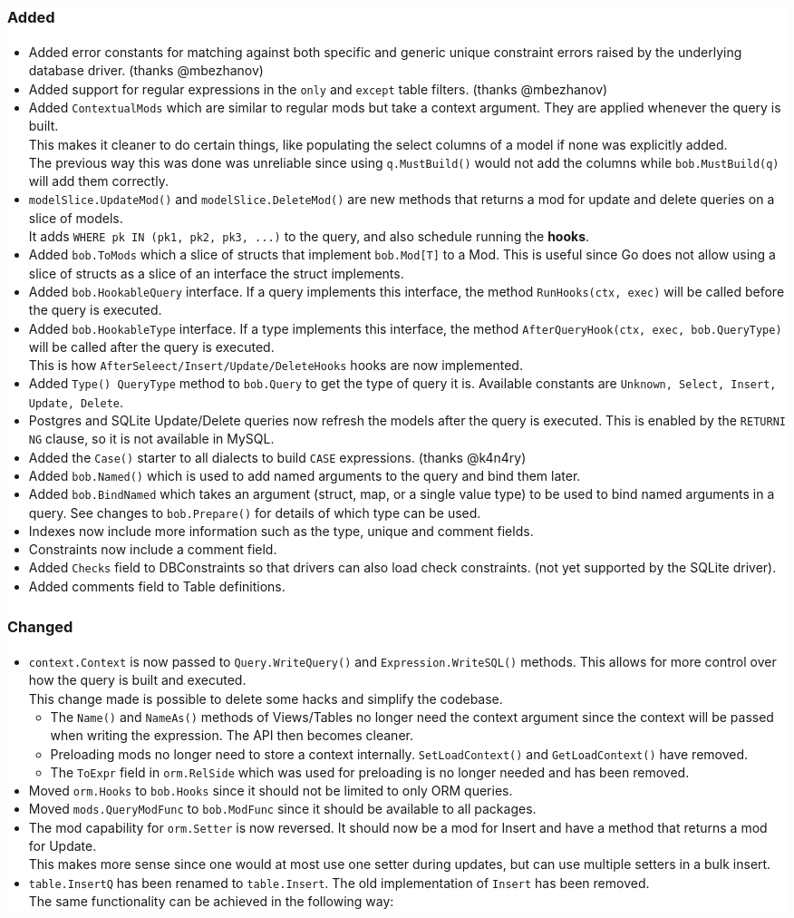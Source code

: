 ### Added

- Added error constants for matching against both specific and generic unique constraint errors raised by the underlying database driver. (thanks @mbezhanov)
- Added support for regular expressions in the `only` and `except` table filters. (thanks @mbezhanov)
- Added `ContextualMods` which are similar to regular mods but take a context argument. They are applied whenever the query is built.  
  This makes it cleaner to do certain things, like populating the select columns of a model if none was explicitly added.  
  The previous way this was done was unreliable since using `q.MustBuild()` would not add the columns while `bob.MustBuild(q)` will add them correctly.
- `modelSlice.UpdateMod()` and `modelSlice.DeleteMod()` are new methods that returns a mod for update and delete queries on a slice of models.  
  It adds `WHERE pk IN (pk1, pk2, pk3, ...)` to the query, and also schedule running the **hooks**.
- Added `bob.ToMods` which a slice of structs that implement `bob.Mod[T]` to a Mod. This is useful since Go does not allow using a slice of structs as a slice of an interface the struct implements.
- Added `bob.HookableQuery` interface. If a query implements this interface, the method `RunHooks(ctx, exec)` will be called before the query is executed.
- Added `bob.HookableType` interface. If a type implements this interface, the method `AfterQueryHook(ctx, exec, bob.QueryType)` will be called after the query is executed.  
  This is how `AfterSeleect/Insert/Update/DeleteHooks` hooks are now implemented.
- Added `Type() QueryType` method to `bob.Query` to get the type of query it is. Available constants are `Unknown, Select, Insert, Update, Delete`.
- Postgres and SQLite Update/Delete queries now refresh the models after the query is executed. This is enabled by the `RETURNING` clause, so it is not available in MySQL.
- Added the `Case()` starter to all dialects to build `CASE` expressions. (thanks @k4n4ry)
- Added `bob.Named()` which is used to add named arguments to the query and bind them later.
- Added `bob.BindNamed` which takes an argument (struct, map, or a single value type) to be used to bind named arguments in a query. See changes to `bob.Prepare()` for details of which type can be used.
- Indexes now include more information such as the type, unique and comment fields.
- Constraints now include a comment field.
- Added `Checks` field to DBConstraints so that drivers can also load check constraints. (not yet supported by the SQLite driver).
- Added comments field to Table definitions.

### Changed

- `context.Context` is now passed to `Query.WriteQuery()` and `Expression.WriteSQL()` methods. This allows for more control over how the query is built and executed.  
  This change made is possible to delete some hacks and simplify the codebase.
  - The `Name()` and `NameAs()` methods of Views/Tables no longer need the context argument since the context will be passed when writing the expression. The API then becomes cleaner.
  - Preloading mods no longer need to store a context internally. `SetLoadContext()` and `GetLoadContext()` have removed.
  - The `ToExpr` field in `orm.RelSide` which was used for preloading is no longer needed and has been removed.
- Moved `orm.Hooks` to `bob.Hooks` since it should not be limited to only ORM queries.
- Moved `mods.QueryModFunc` to `bob.ModFunc` since it should be available to all packages.
- The mod capability for `orm.Setter` is now reversed. It should now be a mod for Insert and have a method that returns a mod for Update.  
   This makes more sense since one would at most use one setter during updates, but can use multiple setters in a bulk insert.
- `table.InsertQ` has been renamed to `table.Insert`. The old implementation of `Insert` has been removed.  
   The same functionality can be achieved in the following way:

